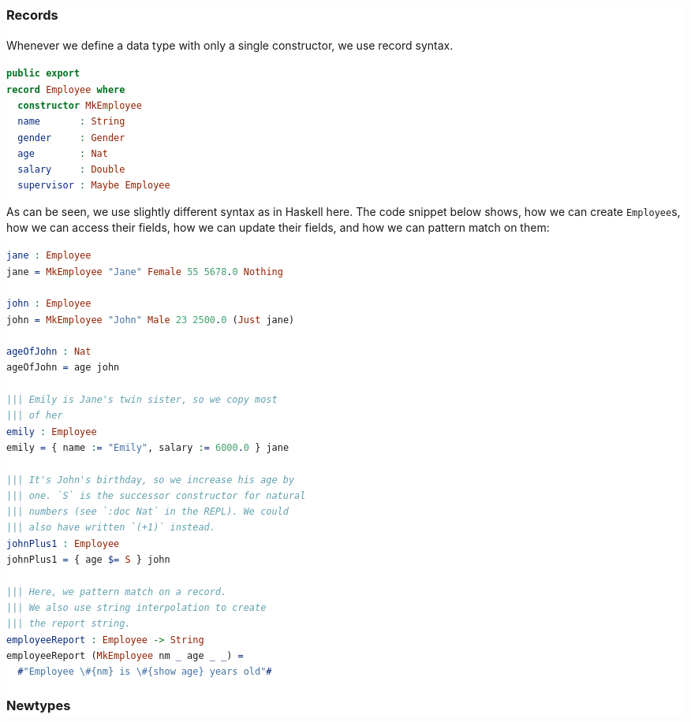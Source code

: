 ### Records

Whenever we define a data type with only a single
constructor, we use record syntax.

```idris
public export
record Employee where
  constructor MkEmployee
  name       : String
  gender     : Gender
  age        : Nat
  salary     : Double
  supervisor : Maybe Employee
```  

As can be seen, we use slightly different syntax as in
Haskell here. The code snippet below shows, how we can
create `Employee`s, how we can access their fields,
how we can update their fields, and how we can pattern
match on them:

```idris
jane : Employee
jane = MkEmployee "Jane" Female 55 5678.0 Nothing

john : Employee
john = MkEmployee "John" Male 23 2500.0 (Just jane)

ageOfJohn : Nat
ageOfJohn = age john

||| Emily is Jane's twin sister, so we copy most
||| of her
emily : Employee
emily = { name := "Emily", salary := 6000.0 } jane

||| It's John's birthday, so we increase his age by
||| one. `S` is the successor constructor for natural
||| numbers (see `:doc Nat` in the REPL). We could
||| also have written `(+1)` instead.
johnPlus1 : Employee
johnPlus1 = { age $= S } john

||| Here, we pattern match on a record.
||| We also use string interpolation to create
||| the report string.
employeeReport : Employee -> String
employeeReport (MkEmployee nm _ age _ _) =
  #"Employee \#{nm} is \#{show age} years old"#
```

### Newtypes

